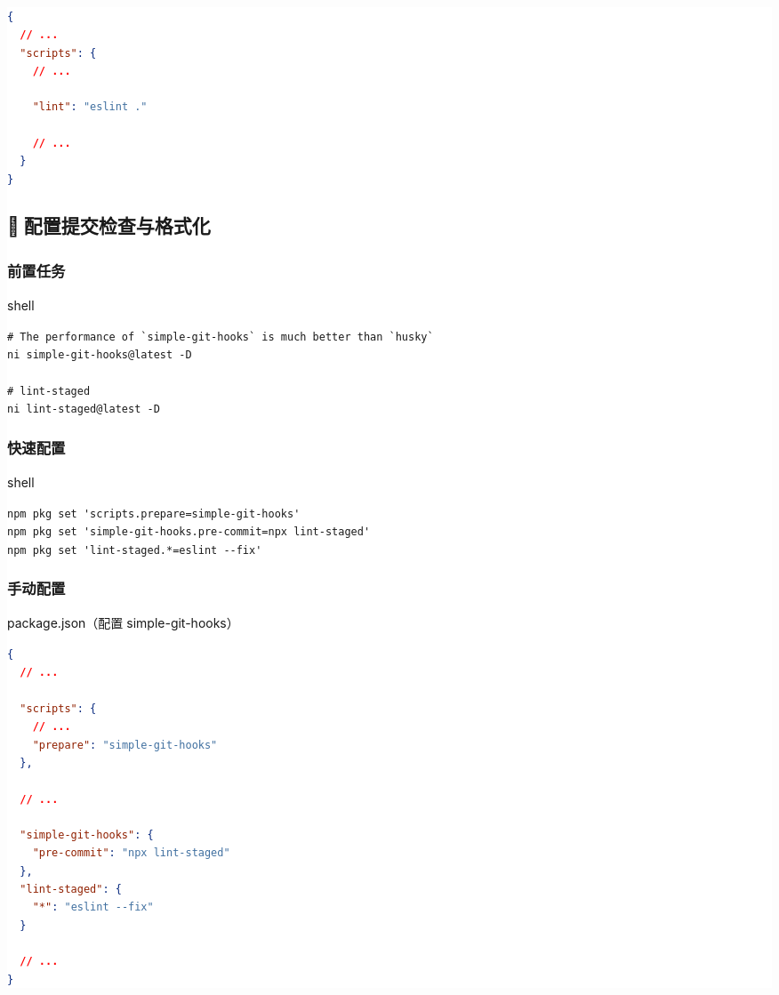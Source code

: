 ```json
{
  // ...
  "scripts": {
    // ...

    "lint": "eslint ."

    // ...
  }
}
```

## 🤖 配置提交检查与格式化

### 前置任务

shell

```shell
# The performance of `simple-git-hooks` is much better than `husky`
ni simple-git-hooks@latest -D

# lint-staged
ni lint-staged@latest -D
```

### 快速配置

shell

```shell
npm pkg set 'scripts.prepare=simple-git-hooks'
npm pkg set 'simple-git-hooks.pre-commit=npx lint-staged'
npm pkg set 'lint-staged.*=eslint --fix'
```

### 手动配置

package.json（配置 simple-git-hooks）

```json
{
  // ...

  "scripts": {
    // ...
    "prepare": "simple-git-hooks"
  },

  // ...

  "simple-git-hooks": {
    "pre-commit": "npx lint-staged"
  },
  "lint-staged": {
    "*": "eslint --fix"
  }

  // ...
}
```
